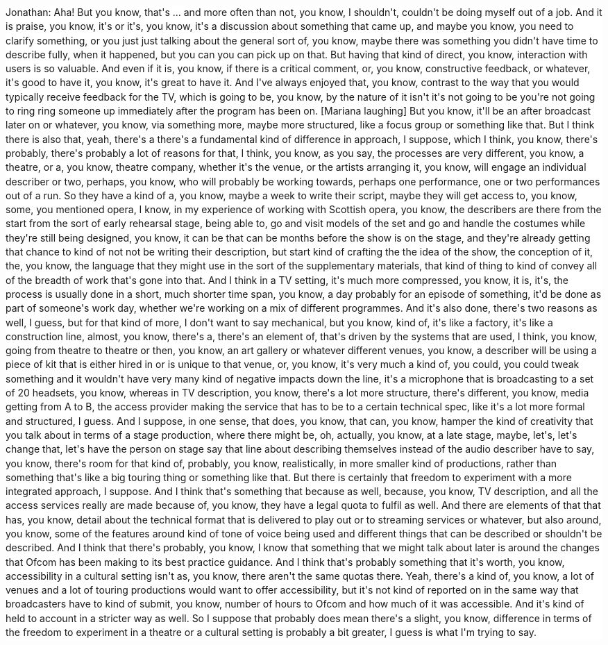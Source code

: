 Jonathan: Aha! But you know, that's ... and more often than not, you know, I shouldn't, couldn't be doing myself out of a job. And it is praise, you know, it's or it's, you know, it's a discussion about something that came up, and maybe you know, you need to clarify something, or you just just talking about the general sort of, you know, maybe there was something you didn't have time to describe fully, when it happened, but you can you can pick up on that. But having that kind of direct, you know, interaction with users is so valuable. And even if it is, you know, if there is a critical comment, or, you know, constructive feedback, or whatever, it's good to have it, you know, it's great to have it. And I've always enjoyed that, you know, contrast to the way that you would typically receive feedback for the TV, which is going to be, you know, by the nature of it isn't it's not going to be you're not going to ring ring someone up immediately after the program has been on. [Mariana laughing] But you know, it'll be an after broadcast later on or whatever, you know, via something more, maybe more structured, like a focus group or something like that. But I think there is also that, yeah, there's a there's a fundamental kind of difference in approach, I suppose, which I think, you know, there's probably, there's probably a lot of reasons for that, I think, you know, as you say, the processes are very different, you know, a theatre, or a, you know, theatre company, whether it's the venue, or the artists arranging it, you know, will engage an individual describer or two, perhaps, you know, who will probably be working towards, perhaps one performance, one or two performances out of a run. So they have a kind of a, you know, maybe a week to write their script, maybe they will get access to, you know, some, you mentioned opera, I know, in my experience of working with Scottish opera, you know, the describers are there from the start from the sort of early rehearsal stage, being able to, go and visit models of the set and go and handle the costumes while they're still being designed, you know, it can be that can be months before the show is on the stage, and they're already getting that chance to kind of not not be writing their description, but start kind of crafting the the idea of the show, the conception of it, the, you know, the language that they might use in the sort of the supplementary materials, that kind of thing to kind of convey all of the breadth of work that's gone into that. And I think in a TV setting, it's much more compressed, you know, it is, it's, the process is usually done in a short, much shorter time span, you know, a day probably for an episode of something, it'd be done as part of someone's work day, whether we're working on a mix of different programmes. And it's also done, there's two reasons as well, I guess, but for that kind of more, I don't want to say mechanical, but you know, kind of, it's like a factory, it's like a construction line, almost, you know, there's a, there's an element of, that's driven by the systems that are used, I think, you know, going from theatre to theatre or then, you know, an art gallery or whatever different venues, you know, a describer will be using a piece of kit that is either hired in or is unique to that venue, or, you know, it's very much a kind of, you could, you could tweak something and it wouldn't have very many kind of negative impacts down the line, it's a microphone that is broadcasting to a set of 20 headsets, you know, whereas in TV description, you know, there's a lot more structure, there's different, you know, media getting from A to B, the access provider making the service that has to be to a certain technical spec, like it's a lot more formal and structured, I guess. And I suppose, in one sense, that does, you know, that can, you know, hamper the kind of creativity that you talk about in terms of a stage production, where there might be, oh, actually, you know, at a late stage, maybe, let's, let's change that, let's have the person on stage say that line about describing themselves instead of the audio describer have to say, you know, there's room for that kind of, probably, you know, realistically, in more smaller kind of productions, rather than something that's like a big touring thing or something like that. But there is certainly that freedom to experiment with a more integrated approach, I suppose. And I think that's something that because as well, because, you know, TV description, and all the access services really are made because of, you know, they have a legal quota to fulfil as well. And there are elements of that that has, you know, detail about the technical format that is delivered to play out or to streaming services or whatever, but also around, you know, some of the features around kind of tone of voice being used and different things that can be described or shouldn't be described. And I think that there's probably, you know, I know that something that we might talk about later is around the changes that Ofcom has been making to its best practice guidance. And I think that's probably something that it's worth, you know, accessibility in a cultural setting isn't as, you know, there aren't the same quotas there. Yeah, there's a kind of, you know, a lot of venues and a lot of touring productions would want to offer accessibility, but it's not kind of reported on in the same way that broadcasters have to kind of submit, you know, number of hours to Ofcom and how much of it was accessible. And it's kind of held to account in a stricter way as well. So I suppose that probably does mean there's a slight, you know, difference in terms of the freedom to experiment in a theatre or a cultural setting is probably a bit greater, I guess is what I'm trying to say.  
